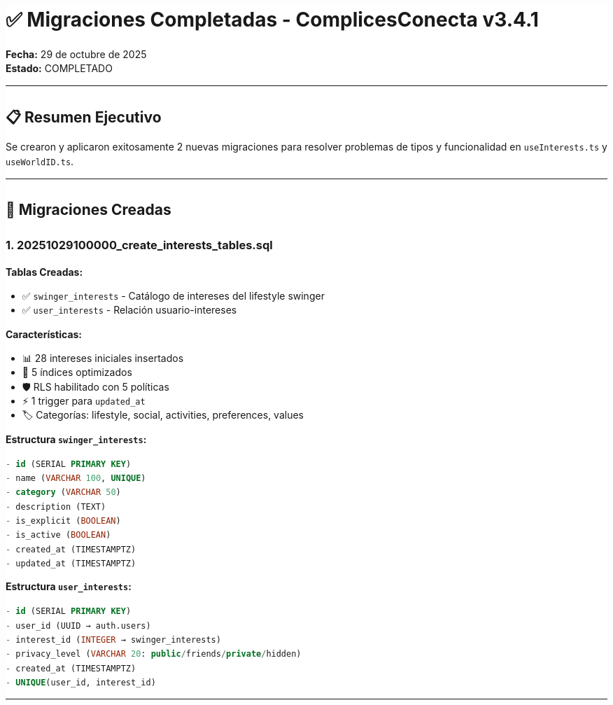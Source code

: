 # ✅ Migraciones Completadas - ComplicesConecta v3.4.1
**Fecha:** 29 de octubre de 2025  
**Estado:** COMPLETADO

---

## 📋 Resumen Ejecutivo

Se crearon y aplicaron exitosamente 2 nuevas migraciones para resolver problemas de tipos y funcionalidad en `useInterests.ts` y `useWorldID.ts`.

---

## 🎯 Migraciones Creadas

### 1. **20251029100000_create_interests_tables.sql**

**Tablas Creadas:**
- ✅ `swinger_interests` - Catálogo de intereses del lifestyle swinger
- ✅ `user_interests` - Relación usuario-intereses

**Características:**
- 📊 28 intereses iniciales insertados
- 🔐 5 índices optimizados
- 🛡️ RLS habilitado con 5 políticas
- ⚡ 1 trigger para `updated_at`
- 🏷️ Categorías: lifestyle, social, activities, preferences, values

**Estructura `swinger_interests`:**
```sql
- id (SERIAL PRIMARY KEY)
- name (VARCHAR 100, UNIQUE)
- category (VARCHAR 50)
- description (TEXT)
- is_explicit (BOOLEAN)
- is_active (BOOLEAN)
- created_at (TIMESTAMPTZ)
- updated_at (TIMESTAMPTZ)
```

**Estructura `user_interests`:**
```sql
- id (SERIAL PRIMARY KEY)
- user_id (UUID → auth.users)
- interest_id (INTEGER → swinger_interests)
- privacy_level (VARCHAR 20: public/friends/private/hidden)
- created_at (TIMESTAMPTZ)
- UNIQUE(user_id, interest_id)
```

---
